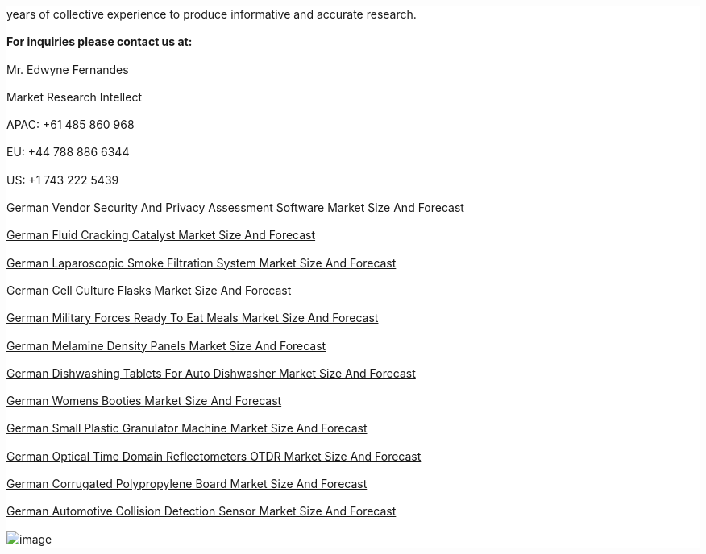 years of collective experience to produce informative and accurate research.</span></p><p><strong>For inquiries please contact us at:</strong></p><p>Mr. Edwyne Fernandes</p><p>Market Research Intellect</p><p>APAC: +61 485 860 968</p><p>EU: +44 788 886 6344</p><p>US: +1 743 222 5439</p><p><a href="https://github.com/Gabbarshing/BuzzTap/blob/main/Vendor-Security-And-Privacy-Assessment-Software-Market/China-Vendor-Security-And-Privacy-Assessment-Software-Market.md">German Vendor Security And Privacy Assessment Software Market Size And Forecast</a></p><p><a href="https://github.com/Gabbarshing/BuzzTap/blob/main/Fluid-Cracking-Catalyst-Market/China-Fluid-Cracking-Catalyst-Market.md">German Fluid Cracking Catalyst Market Size And Forecast</a></p><p><a href="https://github.com/Gabbarshing/BuzzTap/blob/main/Laparoscopic-Smoke-Filtration-System-Market/China-Laparoscopic-Smoke-Filtration-System-Market.md">German Laparoscopic Smoke Filtration System Market Size And Forecast</a></p><p><a href="https://github.com/Gabbarshing/BuzzTap/blob/main/Cell-Culture-Flasks-Market/China-Cell-Culture-Flasks-Market.md">German Cell Culture Flasks Market Size And Forecast</a></p><p><a href="https://github.com/Gabbarshing/BuzzTap/blob/main/Military-Forces-Ready-To-Eat-Meals-Market/China-Military-Forces-Ready-To-Eat-Meals-Market.md">German Military Forces Ready To Eat Meals Market Size And Forecast</a></p><p><a href="https://github.com/Gabbarshing/BuzzTap/blob/main/Melamine-Density-Panels-Market/China-Melamine-Density-Panels-Market.md">German Melamine Density Panels Market Size And Forecast</a></p><p><a href="https://github.com/Gabbarshing/BuzzTap/blob/main/Dishwashing-Tablets-For-Auto-Dishwasher-Market/China-Dishwashing-Tablets-For-Auto-Dishwasher-Market.md">German Dishwashing Tablets For Auto Dishwasher Market Size And Forecast</a></p><p><a href="https://github.com/Gabbarshing/BuzzTap/blob/main/Womens-Booties-Market/China-Womens-Booties-Market.md">German Womens Booties Market Size And Forecast</a></p><p><a href="https://github.com/Gabbarshing/BuzzTap/blob/main/Small-Plastic-Granulator-Machine-Market/China-Small-Plastic-Granulator-Machine-Market.md">German Small Plastic Granulator Machine Market Size And Forecast</a></p><p><a href="https://github.com/Gabbarshing/BuzzTap/blob/main/Optical-Time-Domain-Reflectometers-OTDR-Market/China-Optical-Time-Domain-Reflectometers-OTDR-Market.md">German Optical Time Domain Reflectometers OTDR Market Size And Forecast</a></p><p><a href="https://github.com/Gabbarshing/BuzzTap/blob/main/Corrugated-Polypropylene-Board-Market/China-Corrugated-Polypropylene-Board-Market.md">German Corrugated Polypropylene Board Market Size And Forecast</a></p><p><a href="https://github.com/Gabbarshing/BuzzTap/blob/main/Automotive-Collision-Detection-Sensor-Market/China-Automotive-Collision-Detection-Sensor-Market.md">German Automotive Collision Detection Sensor Market Size And Forecast</a></p>
![image](https://github.com/user-attachments/assets/c1064d46-3dc8-4a77-b4e4-ed65374c7227)
